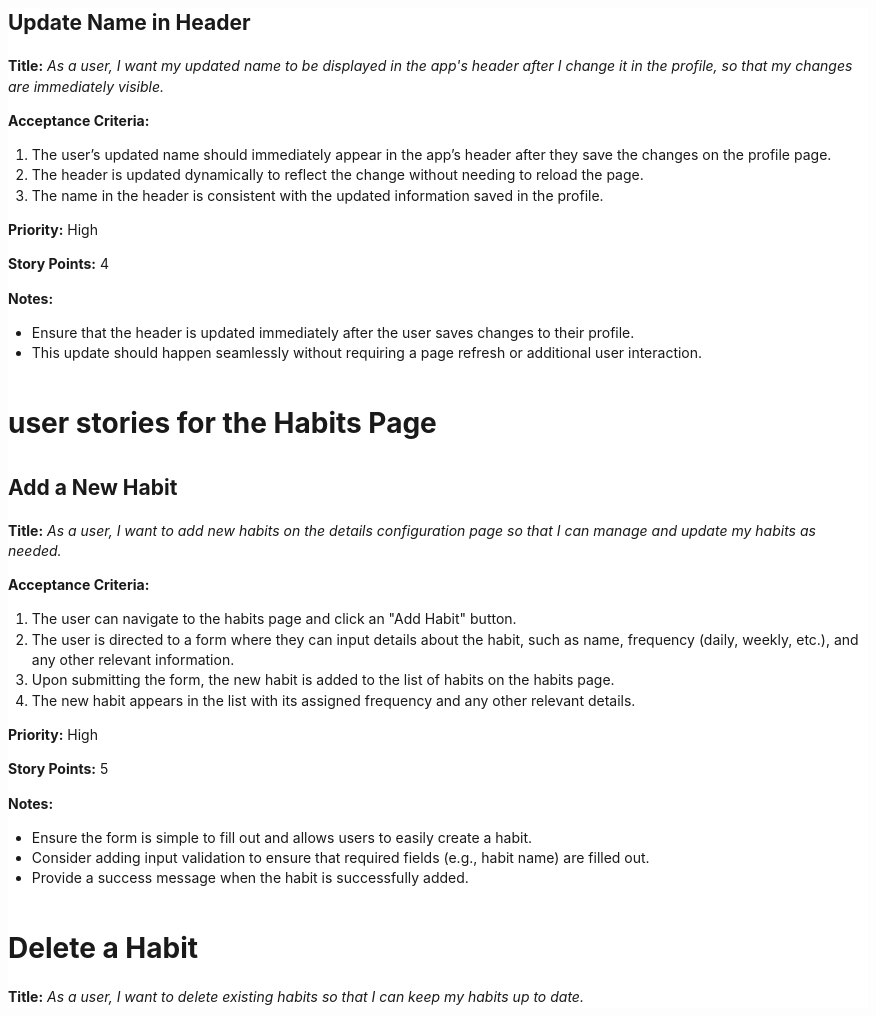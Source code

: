 ## Update Name in Header

**Title:**
_As a user, I want my updated name to be displayed in the app's header after I change it in the profile, so that my changes are immediately visible._

**Acceptance Criteria:**
1. The user’s updated name should immediately appear in the app’s header after they save the changes on the profile page.
2. The header is updated dynamically to reflect the change without needing to reload the page.
3. The name in the header is consistent with the updated information saved in the profile.

**Priority:** High

**Story Points:** 4

**Notes:**
- Ensure that the header is updated immediately after the user saves changes to their profile.
- This update should happen seamlessly without requiring a page refresh or additional user interaction.




# user stories for the Habits Page

## Add a New Habit
**Title:**
_As a user, I want to add new habits on the details configuration page so that I can manage and update my habits as needed._

**Acceptance Criteria:**
1. The user can navigate to the habits page and click an "Add Habit" button.
2. The user is directed to a form where they can input details about the habit, such as name, frequency (daily, weekly, etc.), and any other relevant information.
3. Upon submitting the form, the new habit is added to the list of habits on the habits page.
4. The new habit appears in the list with its assigned frequency and any other relevant details.

**Priority:** High

**Story Points:** 5

**Notes:**
- Ensure the form is simple to fill out and allows users to easily create a habit.
- Consider adding input validation to ensure that required fields (e.g., habit name) are filled out.
- Provide a success message when the habit is successfully added.



# Delete a Habit

**Title:**
_As a user, I want to delete existing habits so that I can keep my habits up to date._
